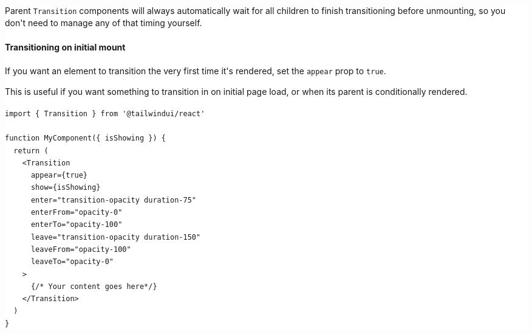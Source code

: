 Parent `Transition` components will always automatically wait for all children to finish transitioning before unmounting, so you don't need to manage any of that timing yourself.

#### Transitioning on initial mount

If you want an element to transition the very first time it's rendered, set the `appear` prop to `true`.

This is useful if you want something to transition in on initial page load, or when its parent is conditionally rendered.

```tsx
import { Transition } from '@tailwindui/react'

function MyComponent({ isShowing }) {
  return (
    <Transition
      appear={true}
      show={isShowing}
      enter="transition-opacity duration-75"
      enterFrom="opacity-0"
      enterTo="opacity-100"
      leave="transition-opacity duration-150"
      leaveFrom="opacity-100"
      leaveTo="opacity-0"
    >
      {/* Your content goes here*/}
    </Transition>
  )
}
```
